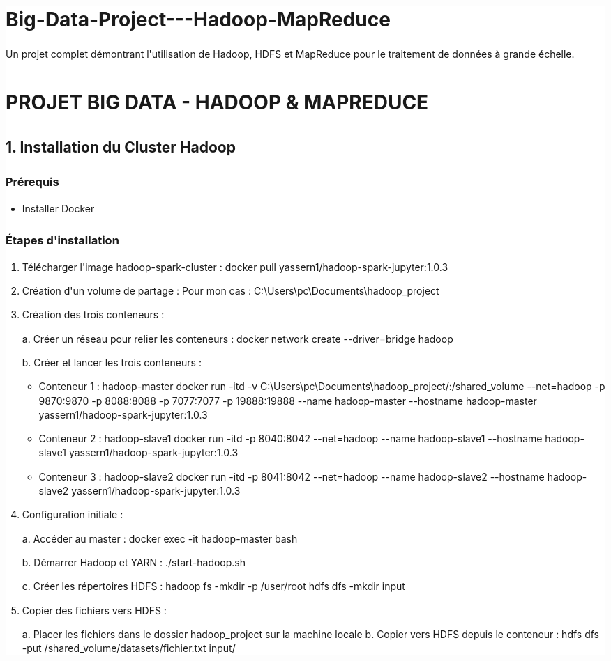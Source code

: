 # Big-Data-Project---Hadoop-MapReduce
Un projet complet démontrant l'utilisation de Hadoop, HDFS et MapReduce pour le traitement de données à grande échelle.
# PROJET BIG DATA - HADOOP & MAPREDUCE

## 1. Installation du Cluster Hadoop

### Prérequis
- Installer Docker

### Étapes d'installation

1. Télécharger l'image hadoop-spark-cluster :
   docker pull yassern1/hadoop-spark-jupyter:1.0.3

2. Création d'un volume de partage :
   Pour mon cas : C:\Users\pc\Documents\hadoop_project

3. Création des trois conteneurs :

   a. Créer un réseau pour relier les conteneurs :
      docker network create --driver=bridge hadoop

   b. Créer et lancer les trois conteneurs :

      - Conteneur 1 : hadoop-master
        docker run -itd -v C:\Users\pc\Documents\hadoop_project/:/shared_volume --net=hadoop -p 9870:9870 -p 8088:8088 -p 7077:7077 -p 19888:19888 --name hadoop-master --hostname hadoop-master yassern1/hadoop-spark-jupyter:1.0.3

      - Conteneur 2 : hadoop-slave1
        docker run -itd -p 8040:8042 --net=hadoop --name hadoop-slave1 --hostname hadoop-slave1 yassern1/hadoop-spark-jupyter:1.0.3

      - Conteneur 3 : hadoop-slave2
        docker run -itd -p 8041:8042 --net=hadoop --name hadoop-slave2 --hostname hadoop-slave2 yassern1/hadoop-spark-jupyter:1.0.3

4. Configuration initiale :

   a. Accéder au master :
      docker exec -it hadoop-master bash

   b. Démarrer Hadoop et YARN :
      ./start-hadoop.sh

   c. Créer les répertoires HDFS :
      hadoop fs -mkdir -p /user/root
      hdfs dfs -mkdir input

5. Copier des fichiers vers HDFS :

   a. Placer les fichiers dans le dossier hadoop_project sur la machine locale
   b. Copier vers HDFS depuis le conteneur :
      hdfs dfs -put /shared_volume/datasets/fichier.txt input/
